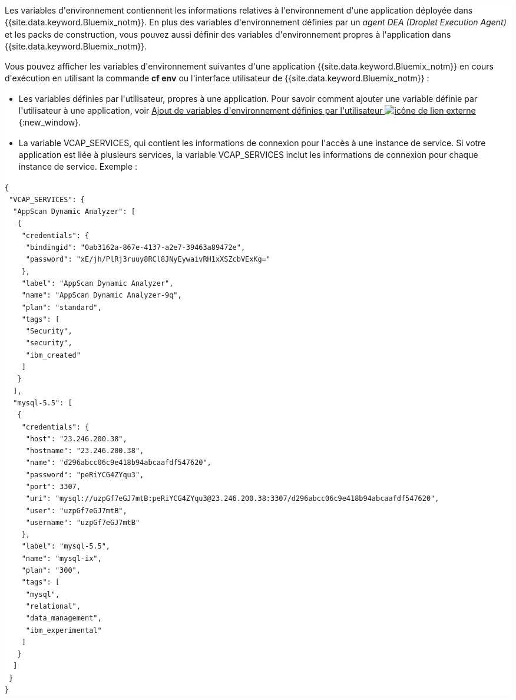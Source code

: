 Les variables d'environnement contiennent les informations relatives à l'environnement d'une application déployée dans {{site.data.keyword.Bluemix_notm}}. En plus des variables d'environnement définies par un *agent DEA (Droplet Execution Agent)* et les packs de construction, vous pouvez aussi définir des variables d'environnement propres à l'application dans {{site.data.keyword.Bluemix_notm}}.

Vous pouvez afficher les variables d'environnement suivantes d'une application {{site.data.keyword.Bluemix_notm}} en cours d'exécution en utilisant la commande **cf env** ou l'interface utilisateur de {{site.data.keyword.Bluemix_notm}} :

  * Les variables définies par l'utilisateur, propres à une application. Pour savoir comment ajouter une variable définie par l'utilisateur à une application, voir [Ajout de variables d'environnement définies par l'utilisateur ![icône de lien externe](../icons/launch-glyph.svg)](#ud_env){:new_window}.

  * La variable VCAP_SERVICES, qui contient les informations de connexion pour l'accès à une instance de service. Si votre application est liée à plusieurs services, la variable VCAP_SERVICES inclut les informations de connexion pour chaque instance de service. Exemple :

  ```
  {
   "VCAP_SERVICES": {
    "AppScan Dynamic Analyzer": [
     {
      "credentials": {
       "bindingid": "0ab3162a-867e-4137-a2e7-39463a89472e",
       "password": "xE/jh/PlRj3ruuy8RCl8JNyEywaivRH1xXSZcbVExKg="
      },
      "label": "AppScan Dynamic Analyzer",
      "name": "AppScan Dynamic Analyzer-9q",
      "plan": "standard",
      "tags": [
       "Security",
       "security",
       "ibm_created"
      ]
     }
    ],
    "mysql-5.5": [
     {
      "credentials": {
       "host": "23.246.200.38",
       "hostname": "23.246.200.38",
       "name": "d296abcc06c9e418b94abcaafdf547620",
       "password": "peRiYCG4ZYqu3",
       "port": 3307,
       "uri": "mysql://uzpGf7eGJ7mtB:peRiYCG4ZYqu3@23.246.200.38:3307/d296abcc06c9e418b94abcaafdf547620",
       "user": "uzpGf7eGJ7mtB",
       "username": "uzpGf7eGJ7mtB"
      },
      "label": "mysql-5.5",
      "name": "mysql-ix",
      "plan": "300",
      "tags": [
       "mysql",
       "relational",
       "data_management",
       "ibm_experimental"
      ]
     }
    ]
   }
  }
  ```
